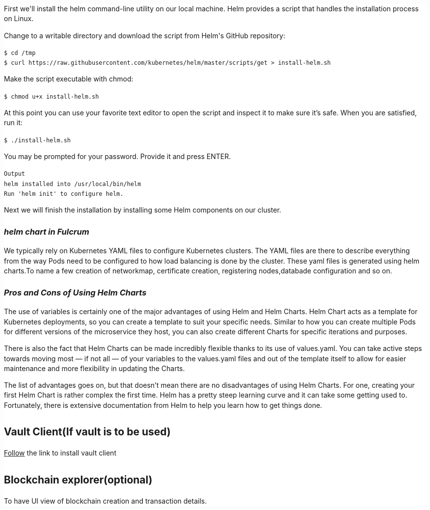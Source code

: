 First we'll install the helm command-line utility on our local machine. Helm provides a script that handles the installation process on Linux.

Change to a writable directory and download the script from Helm's GitHub repository:

	$ cd /tmp
	$ curl https://raw.githubusercontent.com/kubernetes/helm/master/scripts/get > install-helm.sh

Make the script executable with chmod:

	$ chmod u+x install-helm.sh

At this point you can use your favorite text editor to open the script and inspect it to make sure it’s safe. When you are satisfied, run it:

	$ ./install-helm.sh

You may be prompted for your password. Provide it and press ENTER.

	Output
	helm installed into /usr/local/bin/helm
	Run 'helm init' to configure helm.

Next we will finish the installation by installing some Helm components on our cluster.

### ***helm chart in Fulcrum***
We typically rely on Kubernetes YAML files to configure Kubernetes clusters. The YAML files are there to describe everything from the way Pods need to be configured to how load balancing is done by the cluster. These yaml files is generated using helm charts.To name a few creation of networkmap, certificate creation, registering nodes,databade configuration and so on.

### ***Pros and Cons of Using Helm Charts***

The use of variables is certainly one of the major advantages of using Helm and Helm Charts. Helm Chart acts as a template for Kubernetes deployments, so you can create a template to suit your specific needs. Similar to how you can create multiple Pods for different versions of the microservice they host, you can also create different Charts for specific iterations and purposes.

There is also the fact that Helm Charts can be made incredibly flexible thanks to its use of values.yaml. You can take active steps towards moving most — if not all — of your variables to the values.yaml files and out of the template itself to allow for easier maintenance and more flexibility in updating the Charts.

The list of advantages goes on, but that doesn’t mean there are no disadvantages of using Helm Charts. For one, creating your first Helm Chart is rather complex the first time. Helm has a pretty steep learning curve and it can take some getting used to. Fortunately, there is extensive documentation from Helm to help you learn how to get things done.

## **Vault Client(If vault is to be used)**

[Follow](https://discoposse.com/2016/11/04/installing-hashicorp-vault-on-ubuntu16-04/) the link to install vault client

## **Blockchain explorer**(optional) 
To have UI view of blockchain creation and transaction details.
